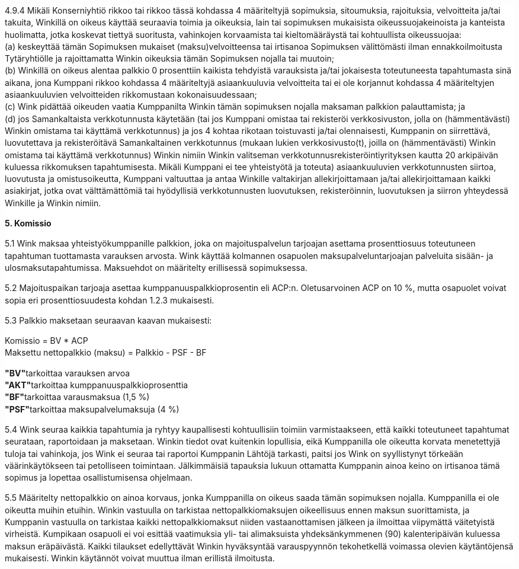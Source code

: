 4.9.4 Mikäli Konserniyhtiö rikkoo tai rikkoo tässä kohdassa 4 määriteltyjä sopimuksia, sitoumuksia, rajoituksia, velvoitteita ja/tai takuita, Winkillä on oikeus käyttää seuraavia toimia ja oikeuksia, lain tai sopimuksen mukaisista oikeussuojakeinoista ja kanteista huolimatta, jotka koskevat tiettyä suoritusta, vahinkojen korvaamista tai kieltomääräystä tai kohtuullista oikeussuojaa:\
(a) keskeyttää tämän Sopimuksen mukaiset (maksu)velvoitteensa tai irtisanoa Sopimuksen välittömästi ilman ennakkoilmoitusta Tytäryhtiölle ja rajoittamatta Winkin oikeuksia tämän Sopimuksen nojalla tai muutoin;\
(b) Winkillä on oikeus alentaa palkkio 0 prosenttiin kaikista tehdyistä varauksista ja/tai jokaisesta toteutuneesta tapahtumasta sinä aikana, jona Kumppani rikkoo kohdassa 4 määriteltyjä asiaankuuluvia velvoitteita tai ei ole korjannut kohdassa 4 määriteltyjen asiaankuuluvien velvoitteiden rikkomustaan ​​kokonaisuudessaan;\
(c) Wink pidättää oikeuden vaatia Kumppanilta Winkin tämän sopimuksen nojalla maksaman palkkion palauttamista; ja\
(d) jos Samankaltaista verkkotunnusta käytetään (tai jos Kumppani omistaa tai rekisteröi verkkosivuston, jolla on (hämmentävästi) Winkin omistama tai käyttämä verkkotunnus) ja jos 4 kohtaa rikotaan toistuvasti ja/tai olennaisesti, Kumppanin on siirrettävä, luovutettava ja rekisteröitävä Samankaltainen verkkotunnus (mukaan lukien verkkosivusto(t), joilla on (hämmentävästi) Winkin omistama tai käyttämä verkkotunnus) Winkin nimiin Winkin valitseman verkkotunnusrekisteröintiyrityksen kautta 20 arkipäivän kuluessa rikkomuksen tapahtumisesta. Mikäli Kumppani ei tee yhteistyötä ja toteuta) asiaankuuluvien verkkotunnusten siirtoa, luovutusta ja omistusoikeutta, Kumppani valtuuttaa ja antaa Winkille valtakirjan allekirjoittamaan ja/tai allekirjoittamaan kaikki asiakirjat, jotka ovat välttämättömiä tai hyödyllisiä verkkotunnusten luovutuksen, rekisteröinnin, luovutuksen ja siirron yhteydessä Winkille ja Winkin nimiin.

**5. Komissio**

5.1 Wink maksaa yhteistyökumppanille palkkion, joka on majoituspalvelun tarjoajan asettama prosenttiosuus toteutuneen tapahtuman tuottamasta varauksen arvosta. Wink käyttää kolmannen osapuolen maksupalveluntarjoajan palveluita sisään- ja ulosmaksutapahtumissa. Maksuehdot on määritelty erillisessä sopimuksessa.

5.2 Majoituspaikan tarjoaja asettaa kumppanuuspalkkioprosentin eli ACP:n. Oletusarvoinen ACP on 10 %, mutta osapuolet voivat sopia eri prosenttiosuudesta kohdan 1.2.3 mukaisesti.

5.3 Palkkio maksetaan seuraavan kaavan mukaisesti:

Komissio = BV \* ACP\
Maksettu nettopalkkio (maksu) = Palkkio - PSF - BF

**"BV"**&#x74;arkoittaa varauksen arvoa\
**"AKT"**&#x74;arkoittaa kumppanuuspalkkioprosenttia\
**"BF"**&#x74;arkoittaa varausmaksua (1,5 %)\
**"PSF"**&#x74;arkoittaa maksupalvelumaksuja (4 %)

5.4 Wink seuraa kaikkia tapahtumia ja ryhtyy kaupallisesti kohtuullisiin toimiin varmistaakseen, että kaikki toteutuneet tapahtumat seurataan, raportoidaan ja maksetaan. Winkin tiedot ovat kuitenkin lopullisia, eikä Kumppanilla ole oikeutta korvata menetettyjä tuloja tai vahinkoja, jos Wink ei seuraa tai raportoi Kumppanin Lähtöjä tarkasti, paitsi jos Wink on syyllistynyt törkeään väärinkäytökseen tai petolliseen toimintaan. Jälkimmäisiä tapauksia lukuun ottamatta Kumppanin ainoa keino on irtisanoa tämä sopimus ja lopettaa osallistumisensa ohjelmaan.

5.5 Määritelty nettopalkkio on ainoa korvaus, jonka Kumppanilla on oikeus saada tämän sopimuksen nojalla. Kumppanilla ei ole oikeutta muihin etuihin. Winkin vastuulla on tarkistaa nettopalkkiomaksujen oikeellisuus ennen maksun suorittamista, ja Kumppanin vastuulla on tarkistaa kaikki nettopalkkiomaksut niiden vastaanottamisen jälkeen ja ilmoittaa viipymättä väitetyistä virheistä. Kumpikaan osapuoli ei voi esittää vaatimuksia yli- tai alimaksuista yhdeksänkymmenen (90) kalenteripäivän kuluessa maksun eräpäivästä. Kaikki tilaukset edellyttävät Winkin hyväksyntää varauspyynnön tekohetkellä voimassa olevien käytäntöjensä mukaisesti. Winkin käytännöt voivat muuttua ilman erillistä ilmoitusta.
